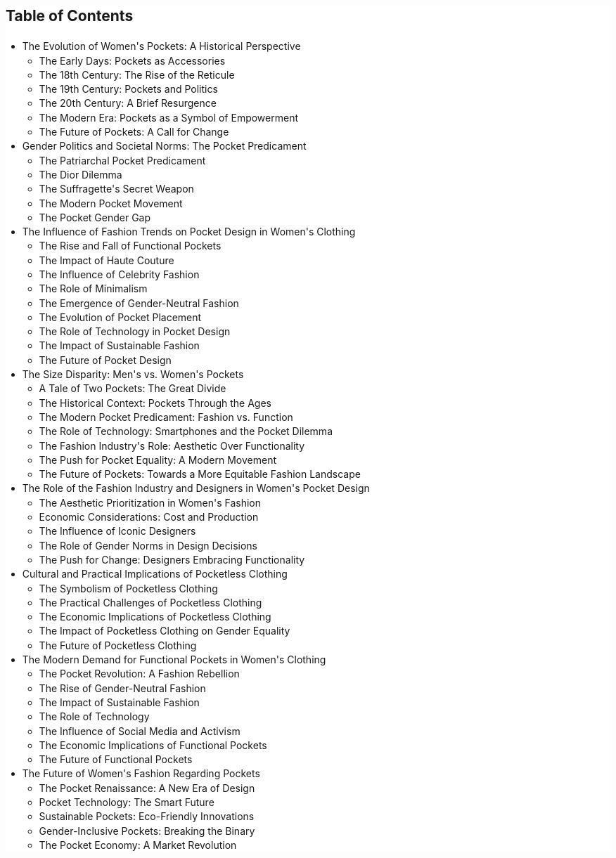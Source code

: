 ## Table of Contents

- The Evolution of Women's Pockets: A Historical Perspective
  - The Early Days: Pockets as Accessories
  - The 18th Century: The Rise of the Reticule
  - The 19th Century: Pockets and Politics
  - The 20th Century: A Brief Resurgence
  - The Modern Era: Pockets as a Symbol of Empowerment
  - The Future of Pockets: A Call for Change
- Gender Politics and Societal Norms: The Pocket Predicament
  - The Patriarchal Pocket Predicament
  - The Dior Dilemma
  - The Suffragette's Secret Weapon
  - The Modern Pocket Movement
  - The Pocket Gender Gap
- The Influence of Fashion Trends on Pocket Design in Women's Clothing
  - The Rise and Fall of Functional Pockets
  - The Impact of Haute Couture
  - The Influence of Celebrity Fashion
  - The Role of Minimalism
  - The Emergence of Gender-Neutral Fashion
  - The Evolution of Pocket Placement
  - The Role of Technology in Pocket Design
  - The Impact of Sustainable Fashion
  - The Future of Pocket Design
- The Size Disparity: Men's vs. Women's Pockets
  - A Tale of Two Pockets: The Great Divide
  - The Historical Context: Pockets Through the Ages
  - The Modern Pocket Predicament: Fashion vs. Function
  - The Role of Technology: Smartphones and the Pocket Dilemma
  - The Fashion Industry's Role: Aesthetic Over Functionality
  - The Push for Pocket Equality: A Modern Movement
  - The Future of Pockets: Towards a More Equitable Fashion Landscape
- The Role of the Fashion Industry and Designers in Women's Pocket Design
  - The Aesthetic Prioritization in Women's Fashion
  - Economic Considerations: Cost and Production
  - The Influence of Iconic Designers
  - The Role of Gender Norms in Design Decisions
  - The Push for Change: Designers Embracing Functionality
- Cultural and Practical Implications of Pocketless Clothing
  - The Symbolism of Pocketless Clothing
  - The Practical Challenges of Pocketless Clothing
  - The Economic Implications of Pocketless Clothing
  - The Impact of Pocketless Clothing on Gender Equality
  - The Future of Pocketless Clothing
- The Modern Demand for Functional Pockets in Women's Clothing
  - The Pocket Revolution: A Fashion Rebellion
  - The Rise of Gender-Neutral Fashion
  - The Impact of Sustainable Fashion
  - The Role of Technology
  - The Influence of Social Media and Activism
  - The Economic Implications of Functional Pockets
  - The Future of Functional Pockets
- The Future of Women's Fashion Regarding Pockets
  - The Pocket Renaissance: A New Era of Design
  - Pocket Technology: The Smart Future
  - Sustainable Pockets: Eco-Friendly Innovations
  - Gender-Inclusive Pockets: Breaking the Binary
  - The Pocket Economy: A Market Revolution
